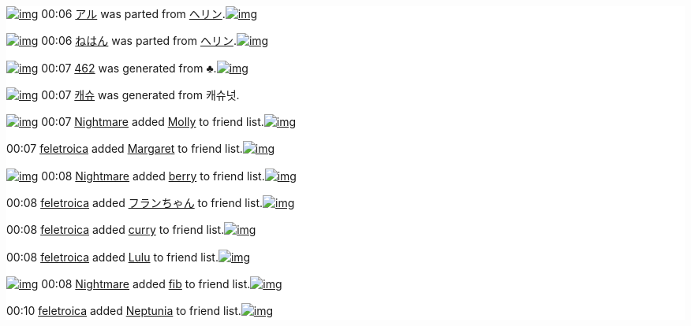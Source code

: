 [![img](http://www.deviantsart.com/1dv5dpp.png)](http://www.barcodekanojo.com/kanojo/3039188/%E3%82%A2%E3%83%AB) 00:06 [アル](http://www.barcodekanojo.com/kanojo/3039188/%E3%82%A2%E3%83%AB) was parted from [ヘリン](http://www.barcodekanojo.com/kanojo/3039188/%E3%82%A2%E3%83%AB).[![img](http://www.deviantsart.com/dup0mf.jpeg)](http://www.barcodekanojo.com/user/227867/%E3%83%98%E3%83%AA%E3%83%B3) 

[![img](http://www.deviantsart.com/3ocogrf.png)](http://www.barcodekanojo.com/kanojo/3048260/%E3%81%AD%E3%81%AF%E3%82%93) 00:06 [ねはん](http://www.barcodekanojo.com/kanojo/3048260/%E3%81%AD%E3%81%AF%E3%82%93) was parted from [ヘリン](http://www.barcodekanojo.com/kanojo/3048260/%E3%81%AD%E3%81%AF%E3%82%93).[![img](http://www.deviantsart.com/dup0mf.jpeg)](http://www.barcodekanojo.com/user/227867/%E3%83%98%E3%83%AA%E3%83%B3) 

[![img](http://www.deviantsart.com/3pfnhmn.png)](http://www.barcodekanojo.com/kanojo/3094355/462) 00:07 [462](http://www.barcodekanojo.com/kanojo/3094355/462) was generated from ♣.[![img](http://www.deviantsart.com/17safhs.jpeg)](http://www.barcodekanojo.com/product_images/barcode/5841408/1408287982/%E2%99%A3.jpg) 

[![img](http://www.deviantsart.com/1lqilg5.png)](http://www.barcodekanojo.com/kanojo/3094356/%EC%BA%90%EC%8A%88) 00:07 [캐슈](http://www.barcodekanojo.com/kanojo/3094356/%EC%BA%90%EC%8A%88) was generated from 캐슈넛.

[![img](http://www.deviantsart.com/k1uom4.jpeg)](http://www.barcodekanojo.com/user/479031/Nightmare) 00:07 [Nightmare](http://www.barcodekanojo.com/user/479031/Nightmare) added [Molly](http://www.barcodekanojo.com/kanojo/2460065/Molly) to friend list.[![img](http://www.deviantsart.com/ngj9e2.png)](http://www.barcodekanojo.com/kanojo/2460065/Molly) 

00:07 [feletroica](http://www.barcodekanojo.com/user/482321/feletroica) added [Margaret](http://www.barcodekanojo.com/kanojo/2238736/Margaret) to friend list.[![img](http://www.deviantsart.com/3pt11qc.png)](http://www.barcodekanojo.com/kanojo/2238736/Margaret) 

[![img](http://www.deviantsart.com/k1uom4.jpeg)](http://www.barcodekanojo.com/user/479031/Nightmare) 00:08 [Nightmare](http://www.barcodekanojo.com/user/479031/Nightmare) added [berry](http://www.barcodekanojo.com/kanojo/2955812/berry) to friend list.[![img](http://www.deviantsart.com/3ohi3ki.png)](http://www.barcodekanojo.com/kanojo/2955812/berry) 

00:08 [feletroica](http://www.barcodekanojo.com/user/482321/feletroica) added [フランちゃん](http://www.barcodekanojo.com/kanojo/2763980/%E3%83%95%E3%83%A9%E3%83%B3%E3%81%A1%E3%82%83%E3%82%93) to friend list.[![img](http://www.deviantsart.com/111cst0.png)](http://www.barcodekanojo.com/kanojo/2763980/%E3%83%95%E3%83%A9%E3%83%B3%E3%81%A1%E3%82%83%E3%82%93) 

00:08 [feletroica](http://www.barcodekanojo.com/user/482321/feletroica) added [curry](http://www.barcodekanojo.com/kanojo/3084442/curry) to friend list.[![img](http://www.deviantsart.com/2dvad5j.png)](http://www.barcodekanojo.com/kanojo/3084442/curry) 

00:08 [feletroica](http://www.barcodekanojo.com/user/482321/feletroica) added [Lulu](http://www.barcodekanojo.com/kanojo/2565057/Lulu) to friend list.[![img](http://www.deviantsart.com/35vktoc.png)](http://www.barcodekanojo.com/kanojo/2565057/Lulu) 

[![img](http://www.deviantsart.com/k1uom4.jpeg)](http://www.barcodekanojo.com/user/479031/Nightmare) 00:08 [Nightmare](http://www.barcodekanojo.com/user/479031/Nightmare) added [fib](http://www.barcodekanojo.com/kanojo/2559769/fib) to friend list.[![img](http://www.deviantsart.com/1k1btkg.png)](http://www.barcodekanojo.com/kanojo/2559769/fib) 

00:10 [feletroica](http://www.barcodekanojo.com/user/482321/feletroica) added [Neptunia](http://www.barcodekanojo.com/kanojo/2935848/Neptunia) to friend list.[![img](http://www.deviantsart.com/ohsmbr.png)](http://www.barcodekanojo.com/kanojo/2935848/Neptunia) 
